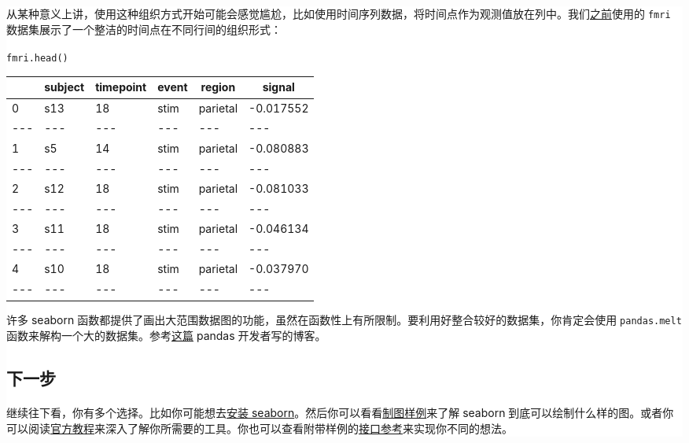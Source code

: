 从某种意义上讲，使用这种组织方式开始可能会感觉尴尬，比如使用时间序列数据，将时间点作为观测值放在列中。我们[之前](#intro-stat-estimation)使用的 `fmri` 数据集展示了一个整洁的时间点在不同行间的组织形式：

```py
fmri.head()

```

|  | subject | timepoint | event | region | signal |
| --- | --- | --- | --- | --- | --- |
| 0 | s13 | 18 | stim | parietal | -0.017552 |
| --- | --- | --- | --- | --- | --- |
| 1 | s5 | 14 | stim | parietal | -0.080883 |
| --- | --- | --- | --- | --- | --- |
| 2 | s12 | 18 | stim | parietal | -0.081033 |
| --- | --- | --- | --- | --- | --- |
| 3 | s11 | 18 | stim | parietal | -0.046134 |
| --- | --- | --- | --- | --- | --- |
| 4 | s10 | 18 | stim | parietal | -0.037970 |
| --- | --- | --- | --- | --- | --- |

许多 seaborn 函数都提供了画出大范围数据图的功能，虽然在函数性上有所限制。要利用好整合较好的数据集，你肯定会使用 `pandas.melt` 函数来解构一个大的数据集。参考[这篇](https://tomaugspurger.github.io/modern-5-tidy.html) pandas 开发者写的博客。

## 下一步

继续往下看，你有多个选择。比如你可能想去[安装 seaborn](installing.html#installing)。然后你可以看看[制图样例](examples/index.html#example-gallery)来了解 seaborn 到底可以绘制什么样的图。或者你可以阅读[官方教程](tutorial.html#tutorial)来深入了解你所需要的工具。你也可以查看附带样例的[接口参考](api.html#api-ref)来实现你不同的想法。
